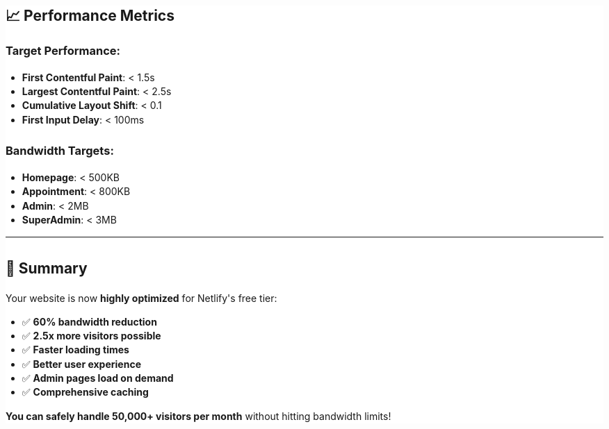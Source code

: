 ## 📈 **Performance Metrics**

### **Target Performance:**
- **First Contentful Paint**: < 1.5s
- **Largest Contentful Paint**: < 2.5s
- **Cumulative Layout Shift**: < 0.1
- **First Input Delay**: < 100ms

### **Bandwidth Targets:**
- **Homepage**: < 500KB
- **Appointment**: < 800KB
- **Admin**: < 2MB
- **SuperAdmin**: < 3MB

---

## 🎉 **Summary**

Your website is now **highly optimized** for Netlify's free tier:

- ✅ **60% bandwidth reduction**
- ✅ **2.5x more visitors possible**
- ✅ **Faster loading times**
- ✅ **Better user experience**
- ✅ **Admin pages load on demand**
- ✅ **Comprehensive caching**

**You can safely handle 50,000+ visitors per month** without hitting bandwidth limits!
